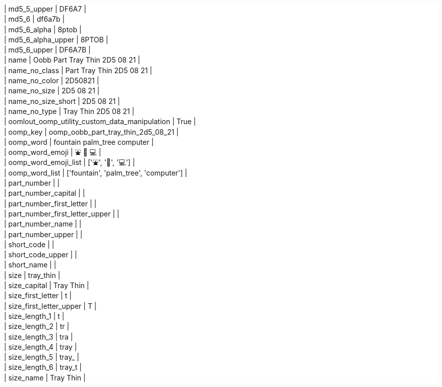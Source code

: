 | md5_5_upper | DF6A7 |  
| md5_6 | df6a7b |  
| md5_6_alpha | 8ptob |  
| md5_6_alpha_upper | 8PTOB |  
| md5_6_upper | DF6A7B |  
| name | Oobb Part Tray Thin 2D5 08 21 |  
| name_no_class | Part Tray Thin 2D5 08 21 |  
| name_no_color | 2D50821 |  
| name_no_size | 2D5 08 21 |  
| name_no_size_short | 2D5 08 21 |  
| name_no_type | Tray Thin 2D5 08 21 |  
| oomlout_oomp_utility_custom_data_manipulation | True |  
| oomp_key | oomp_oobb_part_tray_thin_2d5_08_21 |  
| oomp_word | fountain palm_tree computer |  
| oomp_word_emoji | :fountain: :palm_tree: :computer: |  
| oomp_word_emoji_list | [':fountain:', ':palm_tree:', ':computer:'] |  
| oomp_word_list | ['fountain', 'palm_tree', 'computer'] |  
| part_number |  |  
| part_number_capital |  |  
| part_number_first_letter |  |  
| part_number_first_letter_upper |  |  
| part_number_name |  |  
| part_number_upper |  |  
| short_code |  |  
| short_code_upper |  |  
| short_name |  |  
| size | tray_thin |  
| size_capital | Tray Thin |  
| size_first_letter | t |  
| size_first_letter_upper | T |  
| size_length_1 | t |  
| size_length_2 | tr |  
| size_length_3 | tra |  
| size_length_4 | tray |  
| size_length_5 | tray_ |  
| size_length_6 | tray_t |  
| size_name | Tray Thin |  